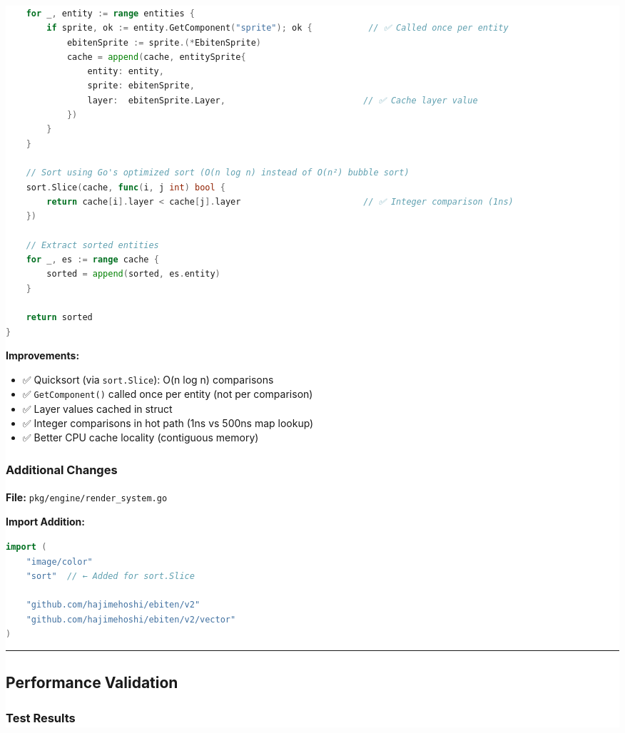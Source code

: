 ```go
	for _, entity := range entities {
		if sprite, ok := entity.GetComponent("sprite"); ok {           // ✅ Called once per entity
			ebitenSprite := sprite.(*EbitenSprite)
			cache = append(cache, entitySprite{
				entity: entity,
				sprite: ebitenSprite,
				layer:  ebitenSprite.Layer,                           // ✅ Cache layer value
			})
		}
	}

	// Sort using Go's optimized sort (O(n log n) instead of O(n²) bubble sort)
	sort.Slice(cache, func(i, j int) bool {
		return cache[i].layer < cache[j].layer                        // ✅ Integer comparison (1ns)
	})

	// Extract sorted entities
	for _, es := range cache {
		sorted = append(sorted, es.entity)
	}

	return sorted
}
```

**Improvements:**
- ✅ Quicksort (via `sort.Slice`): O(n log n) comparisons
- ✅ `GetComponent()` called once per entity (not per comparison)
- ✅ Layer values cached in struct
- ✅ Integer comparisons in hot path (1ns vs 500ns map lookup)
- ✅ Better CPU cache locality (contiguous memory)

### Additional Changes

**File:** `pkg/engine/render_system.go`

**Import Addition:**
```go
import (
	"image/color"
	"sort"  // ← Added for sort.Slice
	
	"github.com/hajimehoshi/ebiten/v2"
	"github.com/hajimehoshi/ebiten/v2/vector"
)
```

---

## Performance Validation

### Test Results
